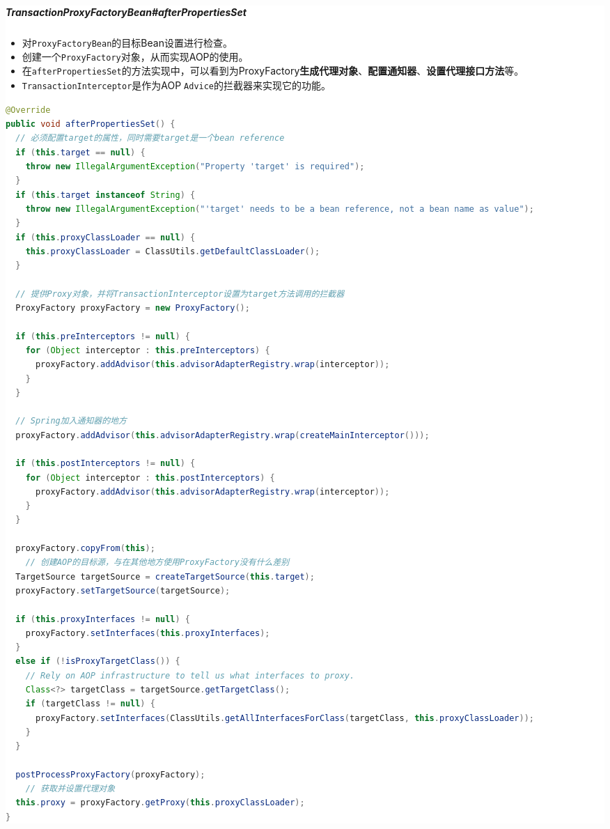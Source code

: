 ##### TransactionProxyFactoryBean#afterPropertiesSet

- 对`ProxyFactoryBean`的目标Bean设置进行检查。
- 创建一个`ProxyFactory`对象，从而实现AOP的使用。
- 在`afterPropertiesSet`的方法实现中，可以看到为ProxyFactory**生成代理对象**、**配置通知器**、**设置代理接口方法**等。
- `TransactionInterceptor`是作为AOP `Advice`的拦截器来实现它的功能。

```java
@Override
public void afterPropertiesSet() {
  // 必须配置target的属性，同时需要target是一个bean reference
  if (this.target == null) {
    throw new IllegalArgumentException("Property 'target' is required");
  }
  if (this.target instanceof String) {
    throw new IllegalArgumentException("'target' needs to be a bean reference, not a bean name as value");
  }
  if (this.proxyClassLoader == null) {
    this.proxyClassLoader = ClassUtils.getDefaultClassLoader();
  }

  // 提供Proxy对象，并将TransactionInterceptor设置为target方法调用的拦截器
  ProxyFactory proxyFactory = new ProxyFactory();

  if (this.preInterceptors != null) {
    for (Object interceptor : this.preInterceptors) {
      proxyFactory.addAdvisor(this.advisorAdapterRegistry.wrap(interceptor));
    }
  }

  // Spring加入通知器的地方
  proxyFactory.addAdvisor(this.advisorAdapterRegistry.wrap(createMainInterceptor()));

  if (this.postInterceptors != null) {
    for (Object interceptor : this.postInterceptors) {
      proxyFactory.addAdvisor(this.advisorAdapterRegistry.wrap(interceptor));
    }
  }

  proxyFactory.copyFrom(this);
	// 创建AOP的目标源，与在其他地方使用ProxyFactory没有什么差别
  TargetSource targetSource = createTargetSource(this.target);
  proxyFactory.setTargetSource(targetSource);

  if (this.proxyInterfaces != null) {
    proxyFactory.setInterfaces(this.proxyInterfaces);
  }
  else if (!isProxyTargetClass()) {
    // Rely on AOP infrastructure to tell us what interfaces to proxy.
    Class<?> targetClass = targetSource.getTargetClass();
    if (targetClass != null) {
      proxyFactory.setInterfaces(ClassUtils.getAllInterfacesForClass(targetClass, this.proxyClassLoader));
    }
  }

  postProcessProxyFactory(proxyFactory);
	// 获取并设置代理对象
  this.proxy = proxyFactory.getProxy(this.proxyClassLoader);
}
```
